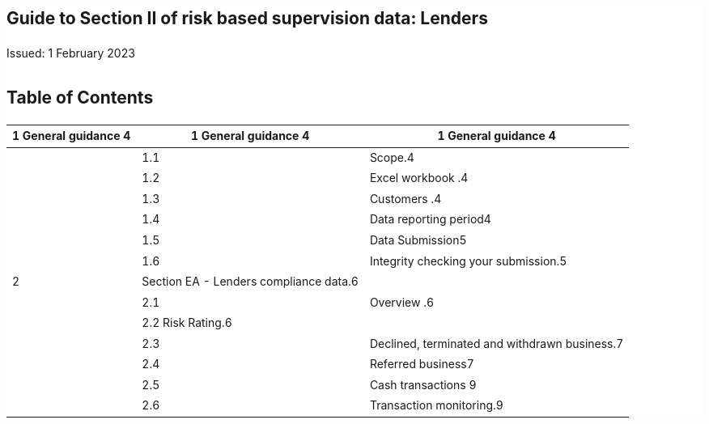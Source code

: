 
## Guide to Section II of risk based supervision data: Lenders

Issued: 1 February 2023

## Table of Contents

| 1 General guidance 4   | 1 General guidance 4                                                                    | 1 General guidance 4                                                                                                   |
|------------------------------------------------------------------------------------------------------------|-----------------------------------------------------------------------------------------------------------------------------------------------------------------------------|------------------------------------------------------------------------------------------------------------------------------------------------------------------------------------------------------------|
|                                                                                                            | 1.1                                                                                                                                                                         | Scope.4                                                                              |
|                                                                                                            | 1.2                                                                                                                                                                         | Excel workbook .4                                                                                    |
|                                                                                                            | 1.3                                                                                                                                                                         | Customers .4                                                                                 |
|                                                                                                            | 1.4                                                                                                                                                                         | Data reporting period4                                                                                       |
|                                                                                                            | 1.5                                                                                                                                                                         | Data Submission5                                                                                     |
|                                                                                                            | 1.6                                                                                                                                                                         | Integrity checking your submission.5                                                                                               |
| 2                                                                                                          | Section EA - Lenders compliance data.6                                                                                  |                                                                                                                                                                                                            |
|                                                                                                            | 2.1                                                                                                                                                                         | Overview .6                                                                                |
|                                                                                                            | 2.2 Risk Rating.6                                             |                                                                                                                                                                                                            |
|                                                                                                            | 2.3                                                                                                                                                                         | Declined, terminated and withdrawn business.7                                                                                                        |
|                                                                                                            | 2.4                                                                                                                                                                         | Referred business7                                                                                     |
|                                                                                                            | 2.5                                                                                                                                                                         | Cash transactions 9                                                                                    |
|                                                                                                            | 2.6                                                                                                                                                                         | Transaction monitoring.9                                                                                         |
